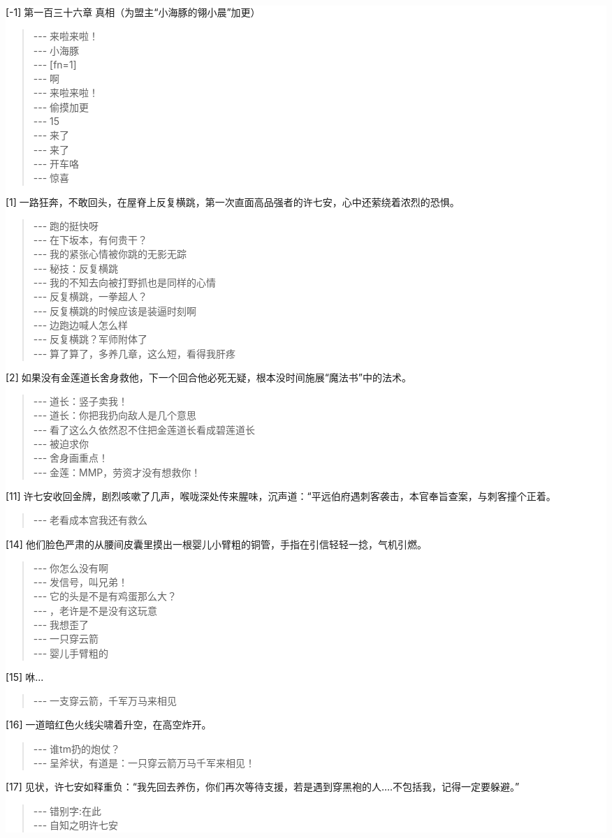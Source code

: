 
[-1] 第一百三十六章 真相（为盟主“小海豚的翎小晨”加更）
>--- 来啦来啦！<br>
>--- 小海豚<br>
>--- [fn=1]<br>
>--- 啊<br>
>--- 来啦来啦！<br>
>--- 偷摸加更<br>
>--- 15<br>
>--- 来了<br>
>--- 来了<br>
>--- 开车咯<br>
>--- 惊喜<br>

[1] 一路狂奔，不敢回头，在屋脊上反复横跳，第一次直面高品强者的许七安，心中还萦绕着浓烈的恐惧。
>--- 跑的挺快呀<br>
>--- 在下坂本，有何贵干？<br>
>--- 我的紧张心情被你跳的无影无踪<br>
>--- 秘技：反复横跳<br>
>--- 我的不知去向被打野抓也是同样的心情<br>
>--- 反复横跳，一拳超人？<br>
>--- 反复横跳的时候应该是装逼时刻啊<br>
>--- 边跑边喊人怎么样<br>
>--- 反复横跳？军师附体了<br>
>--- 算了算了，多养几章，这么短，看得我肝疼<br>

[2] 如果没有金莲道长舍身救他，下一个回合他必死无疑，根本没时间施展“魔法书”中的法术。
>--- 道长：竖子卖我！<br>
>--- 道长：你把我扔向敌人是几个意思<br>
>--- 看了这么久依然忍不住把金莲道长看成碧莲道长<br>
>--- 被迫求你<br>
>--- 舍身画重点！<br>
>--- 金莲：MMP，劳资才没有想救你！<br>

[11] 许七安收回金牌，剧烈咳嗽了几声，喉咙深处传来腥味，沉声道：“平远伯府遇刺客袭击，本官奉旨查案，与刺客撞个正着。
>--- 老看成本宫我还有救么<br>

[14] 他们脸色严肃的从腰间皮囊里摸出一根婴儿小臂粗的铜管，手指在引信轻轻一捻，气机引燃。
>--- 你怎么没有啊<br>
>--- 发信号，叫兄弟！<br>
>--- 它的头是不是有鸡蛋那么大？<br>
>--- ，老许是不是没有这玩意<br>
>--- 我想歪了<br>
>--- 一只穿云箭<br>
>--- 婴儿手臂粗的<br>

[15] 咻...
>--- 一支穿云箭，千军万马来相见<br>

[16] 一道暗红色火线尖啸着升空，在高空炸开。
>--- 谁tm扔的炮仗？<br>
>--- 呈斧状，有道是：一只穿云箭万马千军来相见！<br>

[17] 见状，许七安如释重负：“我先回去养伤，你们再次等待支援，若是遇到穿黑袍的人....不包括我，记得一定要躲避。”
>--- 错别字:在此<br>
>--- 自知之明许七安<br>
